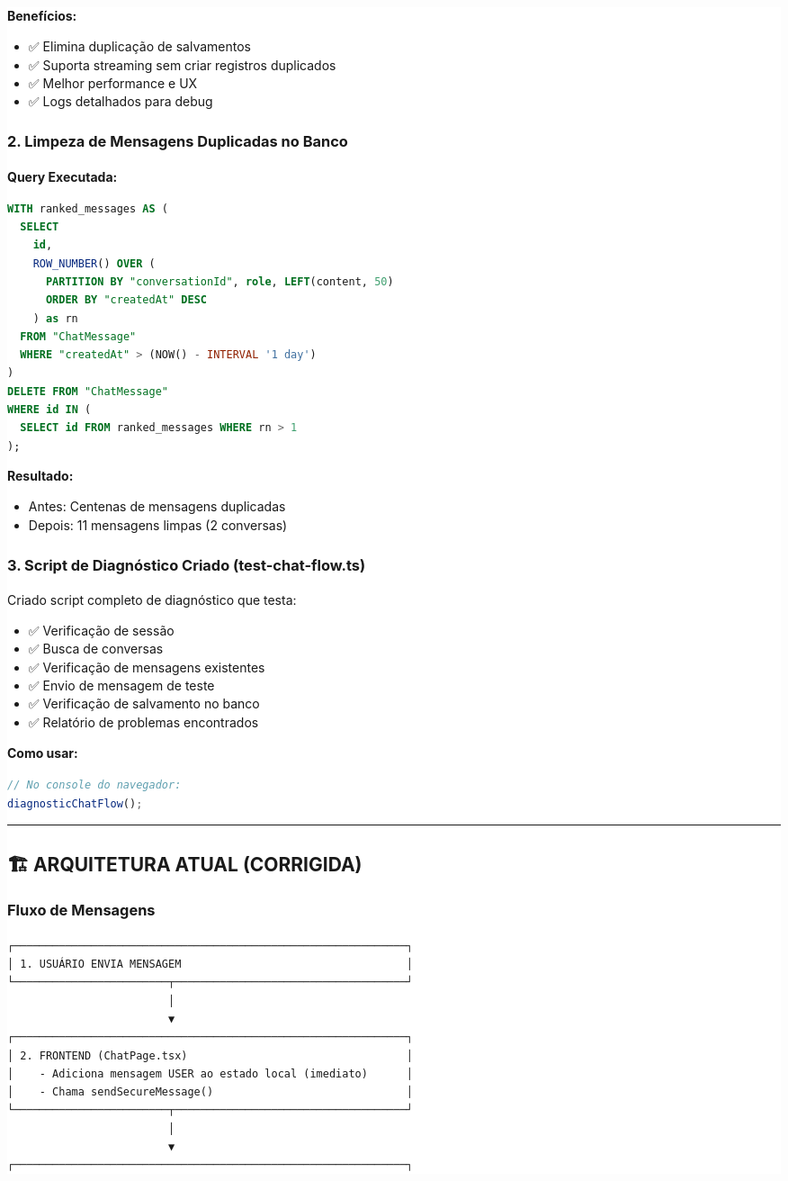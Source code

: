 **Benefícios:**
- ✅ Elimina duplicação de salvamentos
- ✅ Suporta streaming sem criar registros duplicados
- ✅ Melhor performance e UX
- ✅ Logs detalhados para debug

### 2. **Limpeza de Mensagens Duplicadas no Banco**

**Query Executada:**
```sql
WITH ranked_messages AS (
  SELECT 
    id,
    ROW_NUMBER() OVER (
      PARTITION BY "conversationId", role, LEFT(content, 50)
      ORDER BY "createdAt" DESC
    ) as rn
  FROM "ChatMessage"
  WHERE "createdAt" > (NOW() - INTERVAL '1 day')
)
DELETE FROM "ChatMessage"
WHERE id IN (
  SELECT id FROM ranked_messages WHERE rn > 1
);
```

**Resultado:**
- Antes: Centenas de mensagens duplicadas
- Depois: 11 mensagens limpas (2 conversas)

### 3. **Script de Diagnóstico Criado** (test-chat-flow.ts)

Criado script completo de diagnóstico que testa:
- ✅ Verificação de sessão
- ✅ Busca de conversas
- ✅ Verificação de mensagens existentes
- ✅ Envio de mensagem de teste
- ✅ Verificação de salvamento no banco
- ✅ Relatório de problemas encontrados

**Como usar:**
```typescript
// No console do navegador:
diagnosticChatFlow();
```

---

## 🏗️ ARQUITETURA ATUAL (CORRIGIDA)

### Fluxo de Mensagens

```
┌─────────────────────────────────────────────────────────────┐
│ 1. USUÁRIO ENVIA MENSAGEM                                   │
└────────────────────────┬────────────────────────────────────┘
                         │
                         ▼
┌─────────────────────────────────────────────────────────────┐
│ 2. FRONTEND (ChatPage.tsx)                                  │
│    - Adiciona mensagem USER ao estado local (imediato)      │
│    - Chama sendSecureMessage()                              │
└────────────────────────┬────────────────────────────────────┘
                         │
                         ▼
┌─────────────────────────────────────────────────────────────┐
```